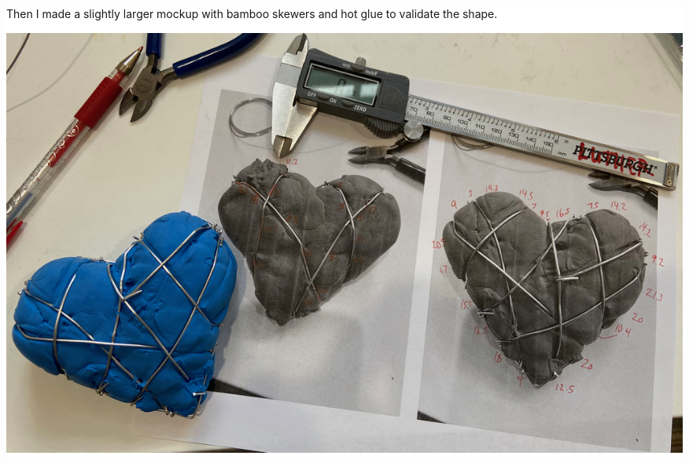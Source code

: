 Then I made a slightly larger mockup with bamboo skewers and hot glue to validate the shape. 

![measuring the model](img/04-model-measurements.jpeg)